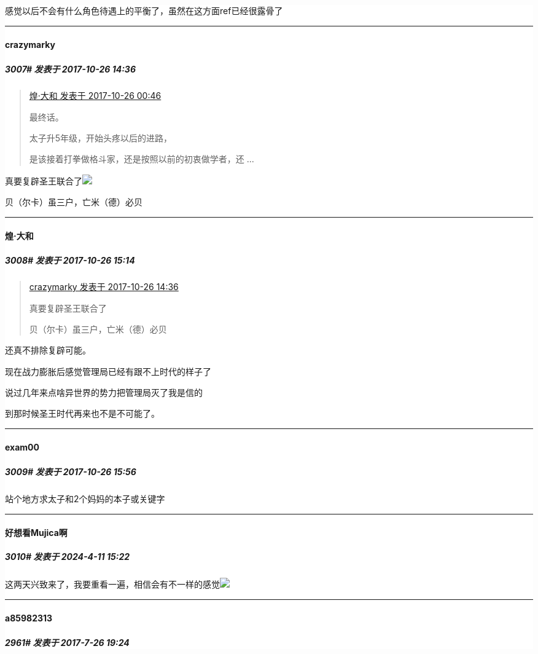感觉以后不会有什么角色待遇上的平衡了，虽然在这方面ref已经很露骨了

*****

####  crazymarky  
##### 3007#       发表于 2017-10-26 14:36

<blockquote><a href="httphttps://bbs.saraba1st.com/2b/forum.php?mod=redirect&amp;goto=findpost&amp;pid=37577896&amp;ptid=1336720" target="_blank">煌·大和 发表于 2017-10-26 00:46</a>

最终话。

太子升5年级，开始头疼以后的进路，

是该接着打拳做格斗家，还是按照以前的初衷做学者，还 ...</blockquote>
真要复辟圣王联合了<img src="https://static.saraba1st.com/image/smiley/face2017/030.png" referrerpolicy="no-referrer">

贝（尔卡）虽三户，亡米（德）必贝

*****

####  煌·大和  
##### 3008#       发表于 2017-10-26 15:14

<blockquote><a href="httphttps://bbs.saraba1st.com/2b/forum.php?mod=redirect&amp;goto=findpost&amp;pid=37582337&amp;ptid=1336720" target="_blank">crazymarky 发表于 2017-10-26 14:36</a>

真要复辟圣王联合了

贝（尔卡）虽三户，亡米（德）必贝</blockquote>
还真不排除复辟可能。

现在战力膨胀后感觉管理局已经有跟不上时代的样子了

说过几年来点啥异世界的势力把管理局灭了我是信的

到那时候圣王时代再来也不是不可能了。

*****

####  exam00  
##### 3009#       发表于 2017-10-26 15:56

站个地方求太子和2个妈妈的本子或关键字

*****

####  好想看Mujica啊  
##### 3010#       发表于 2024-4-11 15:22

这两天兴致来了，我要重看一遍，相信会有不一样的感觉<img src="https://static.saraba1st.com/image/smiley/face2017/067.png" referrerpolicy="no-referrer">


*****

####  a85982313  
##### 2961#       发表于 2017-7-26 19:24
